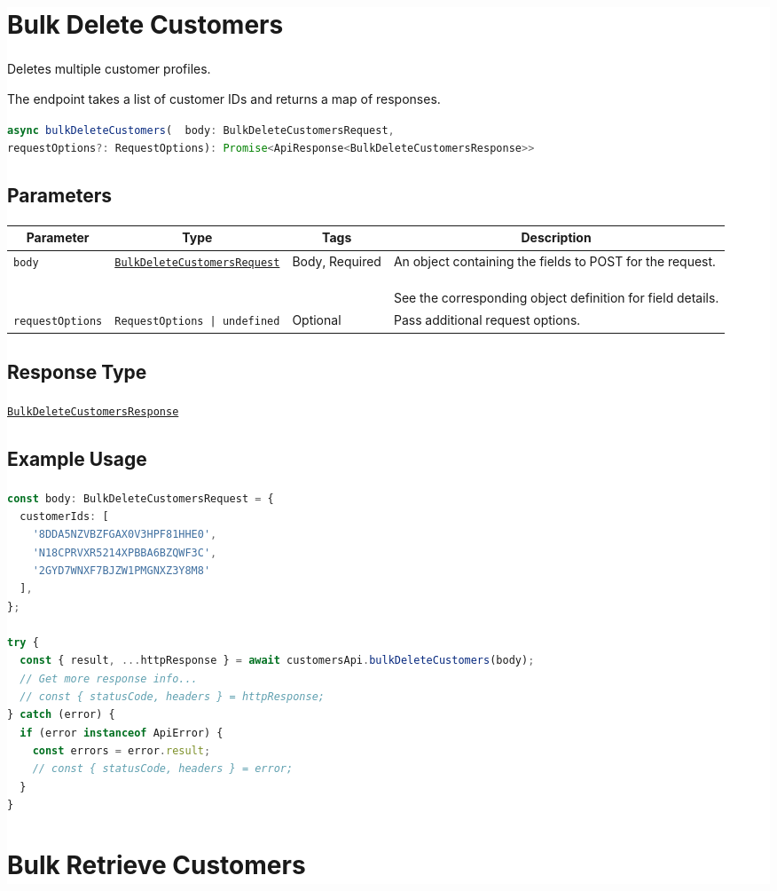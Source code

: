 

# Bulk Delete Customers

Deletes multiple customer profiles.

The endpoint takes a list of customer IDs and returns a map of responses.

```ts
async bulkDeleteCustomers(  body: BulkDeleteCustomersRequest,
requestOptions?: RequestOptions): Promise<ApiResponse<BulkDeleteCustomersResponse>>
```

## Parameters

| Parameter | Type | Tags | Description |
|  --- | --- | --- | --- |
| `body` | [`BulkDeleteCustomersRequest`](../../doc/models/bulk-delete-customers-request.md) | Body, Required | An object containing the fields to POST for the request.<br><br>See the corresponding object definition for field details. |
| `requestOptions` | `RequestOptions \| undefined` | Optional | Pass additional request options. |

## Response Type

[`BulkDeleteCustomersResponse`](../../doc/models/bulk-delete-customers-response.md)

## Example Usage

```ts
const body: BulkDeleteCustomersRequest = {
  customerIds: [
    '8DDA5NZVBZFGAX0V3HPF81HHE0',
    'N18CPRVXR5214XPBBA6BZQWF3C',
    '2GYD7WNXF7BJZW1PMGNXZ3Y8M8'
  ],
};

try {
  const { result, ...httpResponse } = await customersApi.bulkDeleteCustomers(body);
  // Get more response info...
  // const { statusCode, headers } = httpResponse;
} catch (error) {
  if (error instanceof ApiError) {
    const errors = error.result;
    // const { statusCode, headers } = error;
  }
}
```


# Bulk Retrieve Customers
